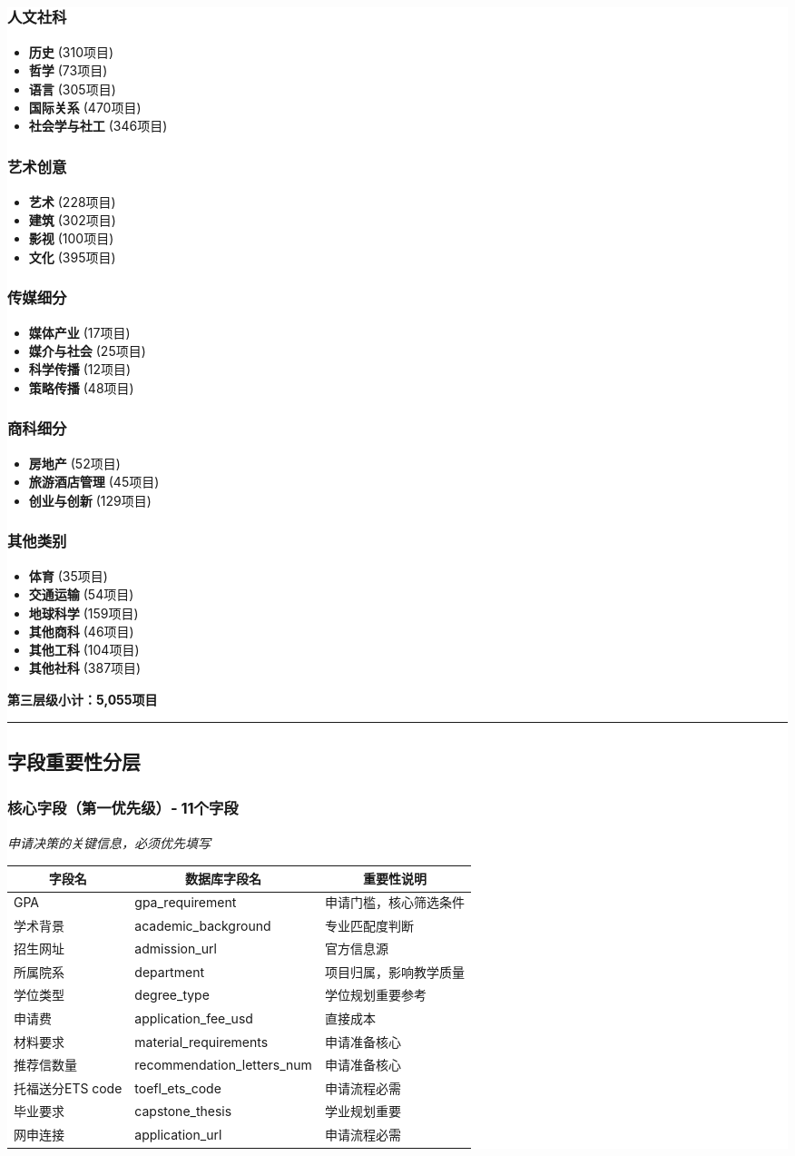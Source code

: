 ### 人文社科
- **历史** (310项目)
- **哲学** (73项目)
- **语言** (305项目)
- **国际关系** (470项目)
- **社会学与社工** (346项目)

### 艺术创意
- **艺术** (228项目)
- **建筑** (302项目)
- **影视** (100项目)
- **文化** (395项目)

### 传媒细分
- **媒体产业** (17项目)
- **媒介与社会** (25项目)
- **科学传播** (12项目)
- **策略传播** (48项目)

### 商科细分
- **房地产** (52项目)
- **旅游酒店管理** (45项目)
- **创业与创新** (129项目)

### 其他类别
- **体育** (35项目)
- **交通运输** (54项目)
- **地球科学** (159项目)
- **其他商科** (46项目)
- **其他工科** (104项目)
- **其他社科** (387项目)

**第三层级小计：5,055项目**

---

## 字段重要性分层

### 核心字段（第一优先级）- 11个字段
*申请决策的关键信息，必须优先填写*

| 字段名 | 数据库字段名 | 重要性说明 |
|--------|-------------|-----------|
| GPA | gpa_requirement | 申请门槛，核心筛选条件 |
| 学术背景 | academic_background | 专业匹配度判断 |  
| 招生网址 | admission_url | 官方信息源 |
| 所属院系 | department | 项目归属，影响教学质量 |
| 学位类型 | degree_type | 学位规划重要参考 |
| 申请费 | application_fee_usd | 直接成本 |
| 材料要求 | material_requirements | 申请准备核心 |
| 推荐信数量 | recommendation_letters_num | 申请准备核心 |
| 托福送分ETS code | toefl_ets_code | 申请流程必需 |
| 毕业要求 | capstone_thesis | 学业规划重要 |
| 网申连接 | application_url | 申请流程必需 |
